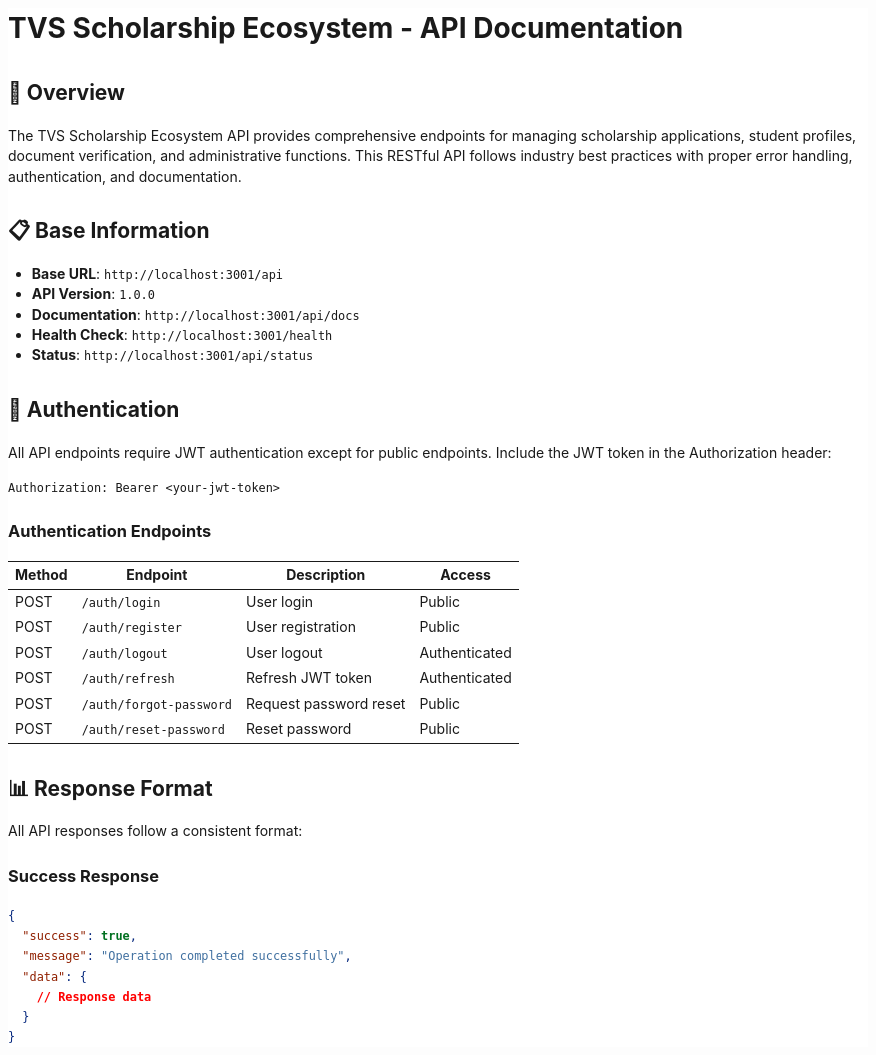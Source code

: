 # TVS Scholarship Ecosystem - API Documentation

## 🚀 Overview

The TVS Scholarship Ecosystem API provides comprehensive endpoints for managing scholarship applications, student profiles, document verification, and administrative functions. This RESTful API follows industry best practices with proper error handling, authentication, and documentation.

## 📋 Base Information

- **Base URL**: `http://localhost:3001/api`
- **API Version**: `1.0.0`
- **Documentation**: `http://localhost:3001/api/docs`
- **Health Check**: `http://localhost:3001/health`
- **Status**: `http://localhost:3001/api/status`

## 🔐 Authentication

All API endpoints require JWT authentication except for public endpoints. Include the JWT token in the Authorization header:

```http
Authorization: Bearer <your-jwt-token>
```

### Authentication Endpoints

| Method | Endpoint | Description | Access |
|--------|----------|-------------|---------|
| POST | `/auth/login` | User login | Public |
| POST | `/auth/register` | User registration | Public |
| POST | `/auth/logout` | User logout | Authenticated |
| POST | `/auth/refresh` | Refresh JWT token | Authenticated |
| POST | `/auth/forgot-password` | Request password reset | Public |
| POST | `/auth/reset-password` | Reset password | Public |

## 📊 Response Format

All API responses follow a consistent format:

### Success Response
```json
{
  "success": true,
  "message": "Operation completed successfully",
  "data": {
    // Response data
  }
}
```
